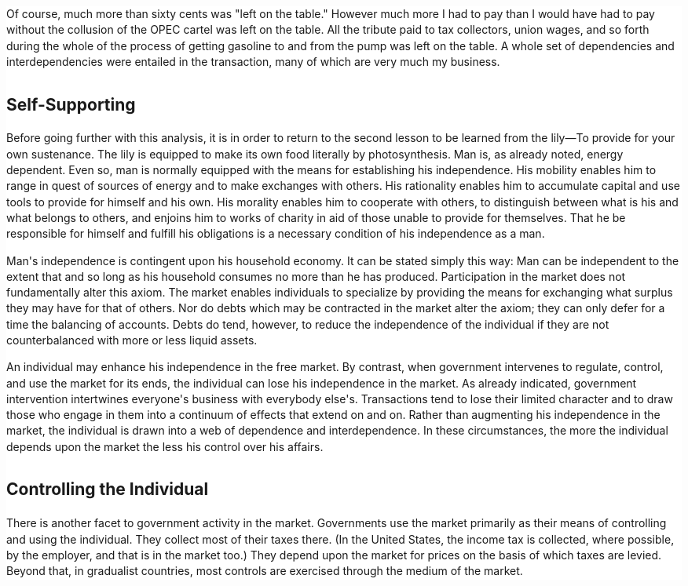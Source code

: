 Of course, much more than sixty cents was "left on the table." However much more
I had to pay than I would have had to pay without the collusion of the OPEC
cartel was left on the table. All the tribute paid to tax collectors, union
wages, and so forth during the whole of the process of getting gasoline to and
from the pump was left on the table. A whole set of dependencies and
interdependencies were entailed in the transaction, many of which are very much
my business.

## Self-Supporting

Before going further with this analysis, it is in order to return to the second
lesson to be learned from the lily—To provide for your own sustenance. The lily
is equipped to make its own food literally by photosynthesis. Man is, as already
noted, energy dependent. Even so, man is normally equipped with the means for
establishing his independence. His mobility enables him to range in quest of
sources of energy and to make exchanges with others. His rationality enables him
to accumulate capital and use tools to provide for himself and his own. His
morality enables him to cooperate with others, to distinguish between what is
his and what belongs to others, and enjoins him to works of charity in aid of
those unable to provide for themselves. That he be responsible for himself and
fulfill his obligations is a necessary condition of his independence as a man.

Man's independence is contingent upon his household economy. It can be stated
simply this way: Man can be independent to the extent that and so long as his
household consumes no more than he has produced. Participation in the market
does not fundamentally alter this axiom. The market enables individuals to
specialize by providing the means for exchanging what surplus they may have for
that of others. Nor do debts which may be contracted in the market alter the
axiom; they can only defer for a time the balancing of accounts. Debts do tend,
however, to reduce the independence of the individual if they are not
counterbalanced with more or less liquid assets.

An individual may enhance his independence in the free market. By contrast, when
government intervenes to regulate, control, and use the market for its ends, the
individual can lose his independence in the market. As already indicated,
government intervention intertwines everyone's business with everybody else's.
Transactions tend to lose their limited character and to draw those who engage
in them into a continuum of effects that extend on and on. Rather than
augmenting his independence in the market, the individual is drawn into a web of
dependence and interdependence. In these circumstances, the more the individual
depends upon the market the less his control over his affairs.

## Controlling the Individual

There is another facet to government activity in the market. Governments use the
market primarily as their means of controlling and using the individual. They
collect most of their taxes there. (In the United States, the income tax is
collected, where possible, by the employer, and that is in the market too.) They
depend upon the market for prices on the basis of which taxes are levied. Beyond
that, in gradualist countries, most controls are exercised through the medium of
the market.
